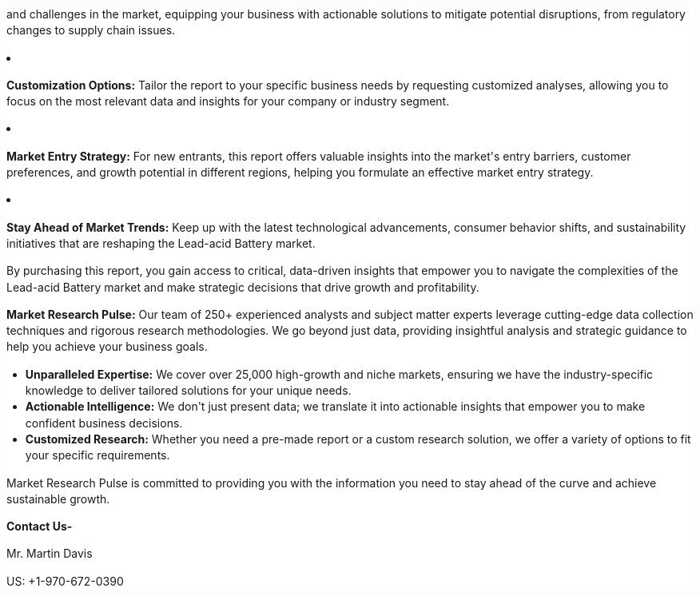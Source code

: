 and challenges in the market, equipping your business with actionable solutions to mitigate potential disruptions, from regulatory changes to supply chain issues.</p></li><li><p><strong>Customization Options:</strong> Tailor the report to your specific business needs by requesting customized analyses, allowing you to focus on the most relevant data and insights for your company or industry segment.</p></li><li><p><strong>Market Entry Strategy:</strong> For new entrants, this report offers valuable insights into the market's entry barriers, customer preferences, and growth potential in different regions, helping you formulate an effective market entry strategy.</p></li><li><p><strong>Stay Ahead of Market Trends:</strong> Keep up with the latest technological advancements, consumer behavior shifts, and sustainability initiatives that are reshaping the Lead-acid Battery market.</p></li></ol><p>By purchasing this report, you gain access to critical, data-driven insights that empower you to navigate the complexities of the Lead-acid Battery market and make strategic decisions that drive growth and profitability.</p><p><strong>Market Research Pulse:</strong>&nbsp;Our team of 250+ experienced analysts and subject matter experts leverage cutting-edge data collection techniques and rigorous research methodologies. We go beyond just data, providing insightful analysis and strategic guidance to help you achieve your business goals.</p><ul><li><strong>Unparalleled Expertise:</strong>&nbsp;We cover over 25,000 high-growth and niche markets, ensuring we have the industry-specific knowledge to deliver tailored solutions for your unique needs.</li><li><strong>Actionable Intelligence:</strong>&nbsp;We don't just present data; we translate it into actionable insights that empower you to make confident business decisions.</li><li><strong>Customized Research:</strong>&nbsp;Whether you need a pre-made report or a custom research solution, we offer a variety of options to fit your specific requirements.</li></ul><p>Market Research Pulse is committed to providing you with the information you need to stay ahead of the curve and achieve sustainable growth.</p><p><strong>Contact Us-</strong></p><p>Mr. Martin Davis</p><p>US: +1-970-672-0390</p>
